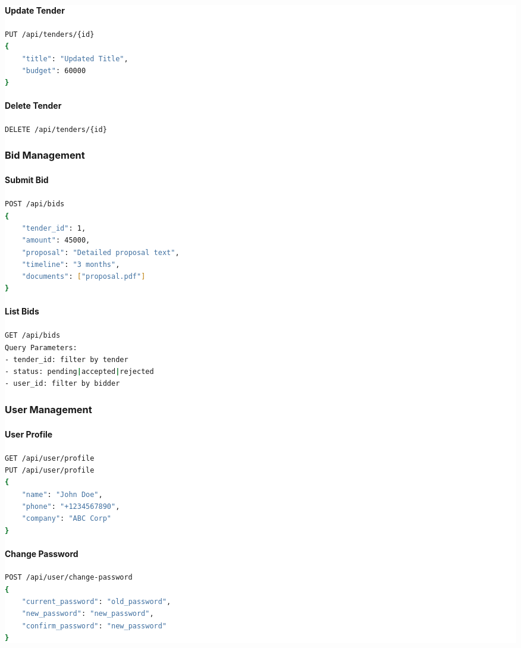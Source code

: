 #### Update Tender
```bash
PUT /api/tenders/{id}
{
    "title": "Updated Title",
    "budget": 60000
}
```

#### Delete Tender
```bash
DELETE /api/tenders/{id}
```

### Bid Management

#### Submit Bid
```bash
POST /api/bids
{
    "tender_id": 1,
    "amount": 45000,
    "proposal": "Detailed proposal text",
    "timeline": "3 months",
    "documents": ["proposal.pdf"]
}
```

#### List Bids
```bash
GET /api/bids
Query Parameters:
- tender_id: filter by tender
- status: pending|accepted|rejected
- user_id: filter by bidder
```

### User Management

#### User Profile
```bash
GET /api/user/profile
PUT /api/user/profile
{
    "name": "John Doe",
    "phone": "+1234567890",
    "company": "ABC Corp"
}
```

#### Change Password
```bash
POST /api/user/change-password
{
    "current_password": "old_password",
    "new_password": "new_password",
    "confirm_password": "new_password"
}
```

